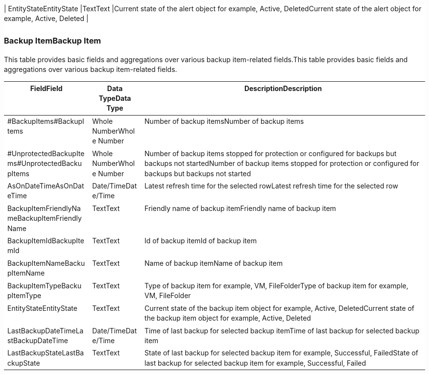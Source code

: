 | <span data-ttu-id="853c5-145">EntityState</span><span class="sxs-lookup"><span data-stu-id="853c5-145">EntityState</span></span> |<span data-ttu-id="853c5-146">Text</span><span class="sxs-lookup"><span data-stu-id="853c5-146">Text</span></span> |<span data-ttu-id="853c5-147">Current state of the alert object for example, Active, Deleted</span><span class="sxs-lookup"><span data-stu-id="853c5-147">Current state of the alert object for example, Active, Deleted</span></span> |

### <a name="backup-item"></a><span data-ttu-id="853c5-148">Backup Item</span><span class="sxs-lookup"><span data-stu-id="853c5-148">Backup Item</span></span>
<span data-ttu-id="853c5-149">This table provides basic fields and aggregations over various backup item-related fields.</span><span class="sxs-lookup"><span data-stu-id="853c5-149">This table provides basic fields and aggregations over various backup item-related fields.</span></span>

| <span data-ttu-id="853c5-150">Field</span><span class="sxs-lookup"><span data-stu-id="853c5-150">Field</span></span> | <span data-ttu-id="853c5-151">Data Type</span><span class="sxs-lookup"><span data-stu-id="853c5-151">Data Type</span></span> | <span data-ttu-id="853c5-152">Description</span><span class="sxs-lookup"><span data-stu-id="853c5-152">Description</span></span> |
| --- | --- | --- |
| <span data-ttu-id="853c5-153">#BackupItems</span><span class="sxs-lookup"><span data-stu-id="853c5-153">#BackupItems</span></span> |<span data-ttu-id="853c5-154">Whole Number</span><span class="sxs-lookup"><span data-stu-id="853c5-154">Whole Number</span></span> |<span data-ttu-id="853c5-155">Number of backup items</span><span class="sxs-lookup"><span data-stu-id="853c5-155">Number of backup items</span></span> |
| <span data-ttu-id="853c5-156">#UnprotectedBackupItems</span><span class="sxs-lookup"><span data-stu-id="853c5-156">#UnprotectedBackupItems</span></span> |<span data-ttu-id="853c5-157">Whole Number</span><span class="sxs-lookup"><span data-stu-id="853c5-157">Whole Number</span></span> |<span data-ttu-id="853c5-158">Number of backup items stopped for protection or configured for backups but backups not started</span><span class="sxs-lookup"><span data-stu-id="853c5-158">Number of backup items stopped for protection or configured for backups but backups not started</span></span>|
| <span data-ttu-id="853c5-159">AsOnDateTime</span><span class="sxs-lookup"><span data-stu-id="853c5-159">AsOnDateTime</span></span> |<span data-ttu-id="853c5-160">Date/Time</span><span class="sxs-lookup"><span data-stu-id="853c5-160">Date/Time</span></span> |<span data-ttu-id="853c5-161">Latest refresh time for the selected row</span><span class="sxs-lookup"><span data-stu-id="853c5-161">Latest refresh time for the selected row</span></span> |
| <span data-ttu-id="853c5-162">BackupItemFriendlyName</span><span class="sxs-lookup"><span data-stu-id="853c5-162">BackupItemFriendlyName</span></span> |<span data-ttu-id="853c5-163">Text</span><span class="sxs-lookup"><span data-stu-id="853c5-163">Text</span></span> |<span data-ttu-id="853c5-164">Friendly name of backup item</span><span class="sxs-lookup"><span data-stu-id="853c5-164">Friendly name of backup item</span></span> |
| <span data-ttu-id="853c5-165">BackupItemId</span><span class="sxs-lookup"><span data-stu-id="853c5-165">BackupItemId</span></span> |<span data-ttu-id="853c5-166">Text</span><span class="sxs-lookup"><span data-stu-id="853c5-166">Text</span></span> |<span data-ttu-id="853c5-167">Id of backup item</span><span class="sxs-lookup"><span data-stu-id="853c5-167">Id of backup item</span></span> |
| <span data-ttu-id="853c5-168">BackupItemName</span><span class="sxs-lookup"><span data-stu-id="853c5-168">BackupItemName</span></span> |<span data-ttu-id="853c5-169">Text</span><span class="sxs-lookup"><span data-stu-id="853c5-169">Text</span></span> |<span data-ttu-id="853c5-170">Name of backup item</span><span class="sxs-lookup"><span data-stu-id="853c5-170">Name of backup item</span></span> |
| <span data-ttu-id="853c5-171">BackupItemType</span><span class="sxs-lookup"><span data-stu-id="853c5-171">BackupItemType</span></span> |<span data-ttu-id="853c5-172">Text</span><span class="sxs-lookup"><span data-stu-id="853c5-172">Text</span></span> |<span data-ttu-id="853c5-173">Type of backup item for example, VM, FileFolder</span><span class="sxs-lookup"><span data-stu-id="853c5-173">Type of backup item for example, VM, FileFolder</span></span> |
| <span data-ttu-id="853c5-174">EntityState</span><span class="sxs-lookup"><span data-stu-id="853c5-174">EntityState</span></span> |<span data-ttu-id="853c5-175">Text</span><span class="sxs-lookup"><span data-stu-id="853c5-175">Text</span></span> |<span data-ttu-id="853c5-176">Current state of the backup item object for example, Active, Deleted</span><span class="sxs-lookup"><span data-stu-id="853c5-176">Current state of the backup item object for example, Active, Deleted</span></span> |
| <span data-ttu-id="853c5-177">LastBackupDateTime</span><span class="sxs-lookup"><span data-stu-id="853c5-177">LastBackupDateTime</span></span> |<span data-ttu-id="853c5-178">Date/Time</span><span class="sxs-lookup"><span data-stu-id="853c5-178">Date/Time</span></span> |<span data-ttu-id="853c5-179">Time of last backup for selected backup item</span><span class="sxs-lookup"><span data-stu-id="853c5-179">Time of last backup for selected backup item</span></span> |
| <span data-ttu-id="853c5-180">LastBackupState</span><span class="sxs-lookup"><span data-stu-id="853c5-180">LastBackupState</span></span> |<span data-ttu-id="853c5-181">Text</span><span class="sxs-lookup"><span data-stu-id="853c5-181">Text</span></span> |<span data-ttu-id="853c5-182">State of last backup for selected backup item for example, Successful, Failed</span><span class="sxs-lookup"><span data-stu-id="853c5-182">State of last backup for selected backup item for example, Successful, Failed</span></span> |